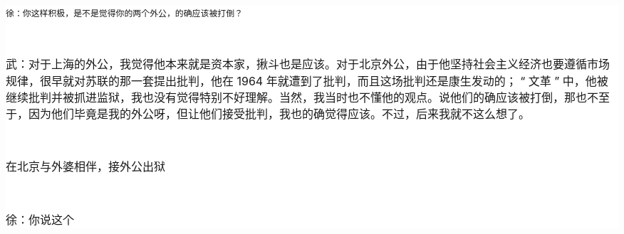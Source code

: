     徐：你这样积极，是不是觉得你的两个外公，的确应该被打倒？
   </font>
  </span>
 </p>
 <p class="p1">
  <font size="3">
   <span class="s1">
   </span>
   <br/>
  </font>
 </p>
 <p class="p2">
  <font size="3">
   <span class="s1">
    武：对于上海的外公，我觉得他本来就是资本家，揪斗也是应该。对于北京外公，由于他坚持社会主义经济也要遵循市场规律，很早就对苏联的那一套提出批判，他在
   </span>
   <span class="s2">
    1964
   </span>
   <span class="s1">
    年就遭到了批判，而且这场批判还是康生发动的；
   </span>
   <span class="s2">
    “
   </span>
   <span class="s1">
    文革
   </span>
   <span class="s2">
    ”
   </span>
   <span class="s1">
    中，他被继续批判并被抓进监狱，我也没有觉得特别不好理解。当然，我当时也不懂他的观点。说他们的确应该被打倒，那也不至于，因为他们毕竟是我的外公呀，但让他们接受批判，我也的确觉得应该。不过，后来我就不这么想了。
   </span>
  </font>
 </p>
 <p class="p1">
  <font size="3">
   <span class="s1">
   </span>
   <br/>
  </font>
 </p>
 <p class="p2">
  <span class="s1">
   <font size="3">
    在北京与外婆相伴，接外公出狱
   </font>
  </span>
 </p>
 <p class="p1">
  <font size="3">
   <span class="s1">
   </span>
   <br/>
  </font>
 </p>
 <p class="p2">
  <font size="3">
   <span class="s1">
    徐：你说这个
   </span>
   <span class="s2">